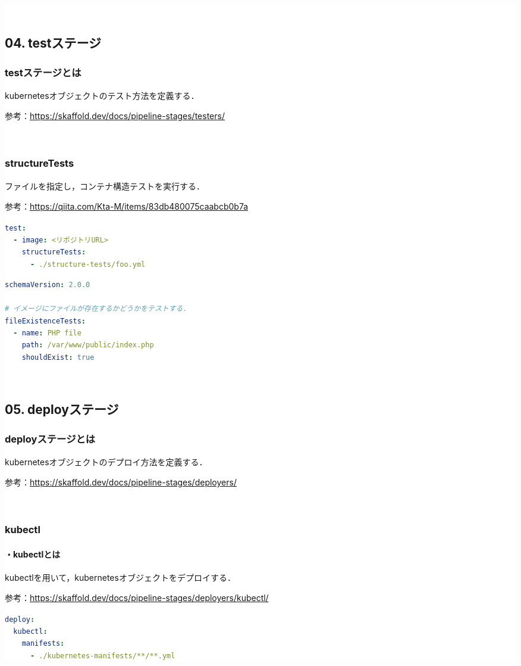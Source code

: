 <br>

## 04. testステージ

### testステージとは

kubernetesオブジェクトのテスト方法を定義する．

参考：https://skaffold.dev/docs/pipeline-stages/testers/

<br>

### structureTests

ファイルを指定し，コンテナ構造テストを実行する．

参考：https://qiita.com/Kta-M/items/83db480075caabcb0b7a

```yaml
test:
  - image: <リポジトリURL>
    structureTests:
      - ./structure-tests/foo.yml
```

```yaml
schemaVersion: 2.0.0

# イメージにファイルが存在するかどうかをテストする．
fileExistenceTests:
  - name: PHP file
    path: /var/www/public/index.php
    shouldExist: true
```

<br>

## 05. deployステージ

### deployステージとは

kubernetesオブジェクトのデプロイ方法を定義する．

参考：https://skaffold.dev/docs/pipeline-stages/deployers/

<br>

### kubectl

#### ・kubectlとは

kubectlを用いて，kubernetesオブジェクトをデプロイする．

参考：https://skaffold.dev/docs/pipeline-stages/deployers/kubectl/

```yaml
deploy:
  kubectl:
    manifests:
      - ./kubernetes-manifests/**/**.yml
```
